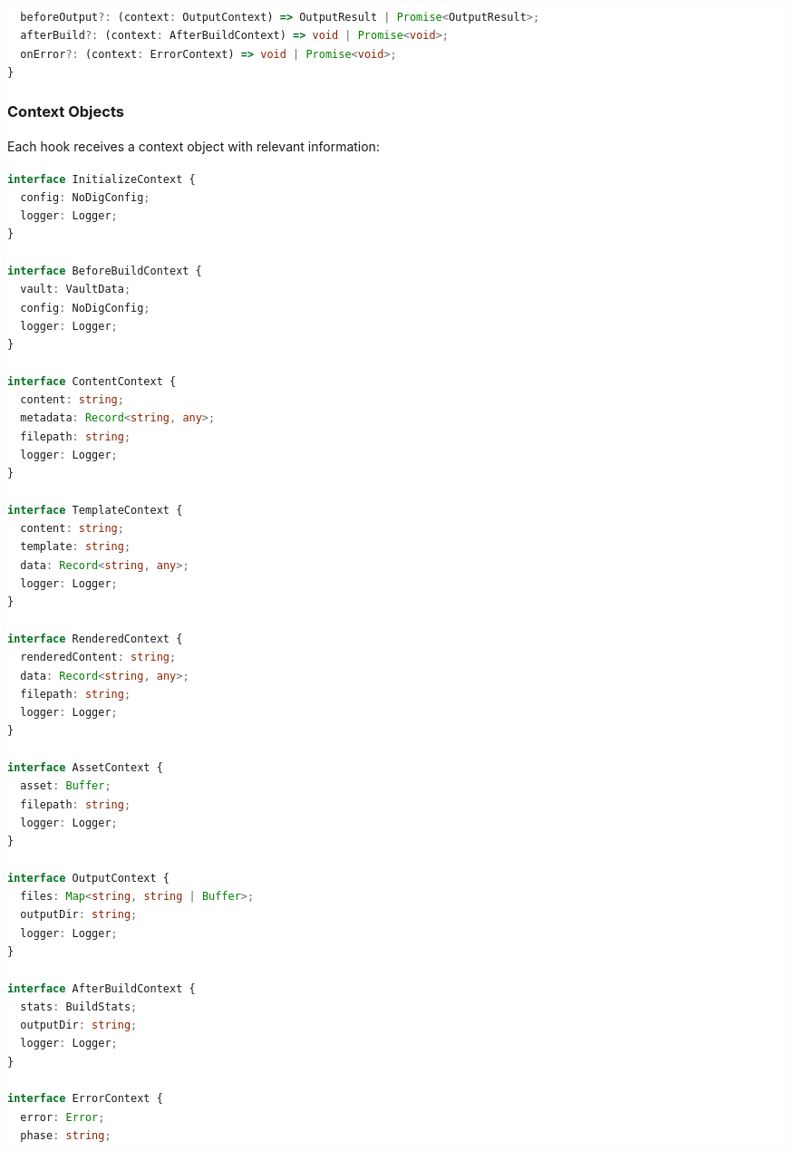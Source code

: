```typescript
  beforeOutput?: (context: OutputContext) => OutputResult | Promise<OutputResult>;
  afterBuild?: (context: AfterBuildContext) => void | Promise<void>;
  onError?: (context: ErrorContext) => void | Promise<void>;
}
```

### Context Objects

Each hook receives a context object with relevant information:

```typescript
interface InitializeContext {
  config: NoDigConfig;
  logger: Logger;
}

interface BeforeBuildContext {
  vault: VaultData;
  config: NoDigConfig;
  logger: Logger;
}

interface ContentContext {
  content: string;
  metadata: Record<string, any>;
  filepath: string;
  logger: Logger;
}

interface TemplateContext {
  content: string;
  template: string;
  data: Record<string, any>;
  logger: Logger;
}

interface RenderedContext {
  renderedContent: string;
  data: Record<string, any>;
  filepath: string;
  logger: Logger;
}

interface AssetContext {
  asset: Buffer;
  filepath: string;
  logger: Logger;
}

interface OutputContext {
  files: Map<string, string | Buffer>;
  outputDir: string;
  logger: Logger;
}

interface AfterBuildContext {
  stats: BuildStats;
  outputDir: string;
  logger: Logger;
}

interface ErrorContext {
  error: Error;
  phase: string;
```